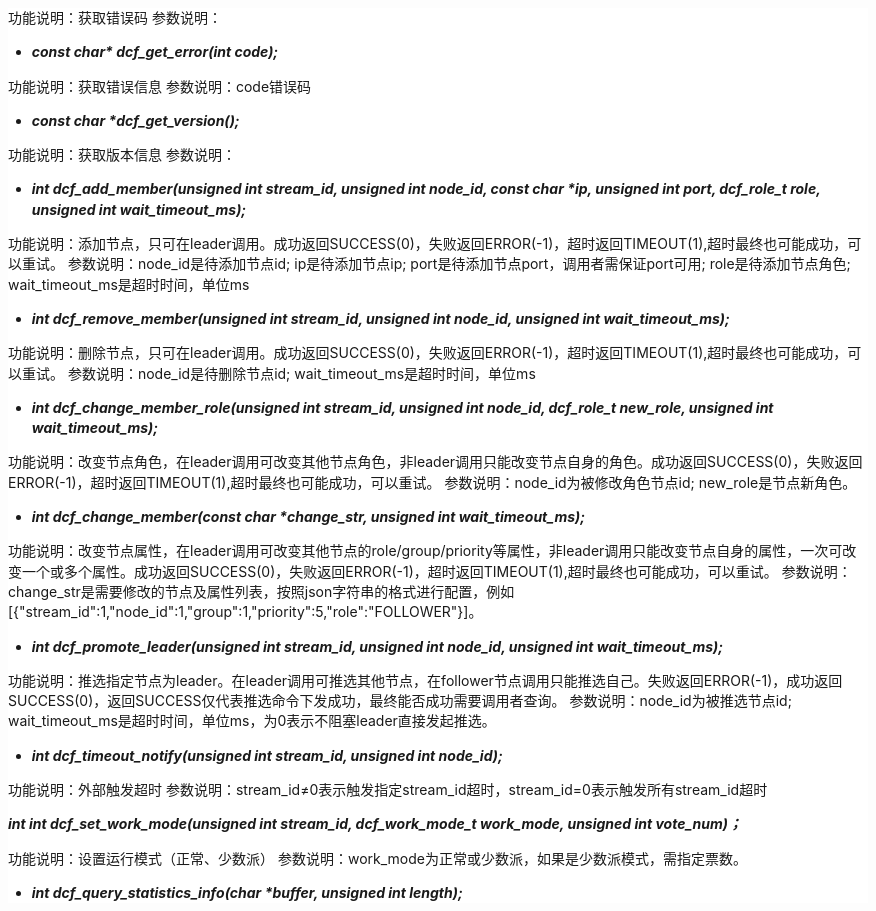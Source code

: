 功能说明：获取错误码
参数说明：

- ___const char* dcf_get_error(int code);___

功能说明：获取错误信息
参数说明：code错误码

- ___const char *dcf_get_version();___

功能说明：获取版本信息
参数说明：

- ___int dcf_add_member(unsigned int stream_id, unsigned int node_id, const char *ip, unsigned int port, dcf_role_t role, unsigned int wait_timeout_ms);___

功能说明：添加节点，只可在leader调用。成功返回SUCCESS(0)，失败返回ERROR(-1)，超时返回TIMEOUT(1),超时最终也可能成功，可以重试。
参数说明：node_id是待添加节点id; ip是待添加节点ip; port是待添加节点port，调用者需保证port可用; role是待添加节点角色; wait_timeout_ms是超时时间，单位ms

- ___int dcf_remove_member(unsigned int stream_id, unsigned int node_id, unsigned int wait_timeout_ms);___

功能说明：删除节点，只可在leader调用。成功返回SUCCESS(0)，失败返回ERROR(-1)，超时返回TIMEOUT(1),超时最终也可能成功，可以重试。
参数说明：node_id是待删除节点id; wait_timeout_ms是超时时间，单位ms

- ___int dcf_change_member_role(unsigned int stream_id, unsigned int node_id, dcf_role_t new_role, unsigned int wait_timeout_ms);___

功能说明：改变节点角色，在leader调用可改变其他节点角色，非leader调用只能改变节点自身的角色。成功返回SUCCESS(0)，失败返回ERROR(-1)，超时返回TIMEOUT(1),超时最终也可能成功，可以重试。
参数说明：node_id为被修改角色节点id; new_role是节点新角色。

- ___int dcf_change_member(const char *change_str, unsigned int wait_timeout_ms);___

功能说明：改变节点属性，在leader调用可改变其他节点的role/group/priority等属性，非leader调用只能改变节点自身的属性，一次可改变一个或多个属性。成功返回SUCCESS(0)，失败返回ERROR(-1)，超时返回TIMEOUT(1),超时最终也可能成功，可以重试。
参数说明：change_str是需要修改的节点及属性列表，按照json字符串的格式进行配置，例如[{"stream_id":1,"node_id":1,"group":1,"priority":5,"role":"FOLLOWER"}]。

- ___int dcf_promote_leader(unsigned int stream_id, unsigned int node_id, unsigned int wait_timeout_ms);___

功能说明：推选指定节点为leader。在leader调用可推选其他节点，在follower节点调用只能推选自己。失败返回ERROR(-1)，成功返回SUCCESS(0)，返回SUCCESS仅代表推选命令下发成功，最终能否成功需要调用者查询。
参数说明：node_id为被推选节点id; wait_timeout_ms是超时时间，单位ms，为0表示不阻塞leader直接发起推选。

- ___int dcf_timeout_notify(unsigned int stream_id, unsigned int node_id);___

功能说明：外部触发超时
参数说明：stream_id≠0表示触发指定stream_id超时，stream_id=0表示触发所有stream_id超时

___int int dcf_set_work_mode(unsigned int stream_id, dcf_work_mode_t work_mode, unsigned int vote_num)；___

功能说明：设置运行模式（正常、少数派）
参数说明：work_mode为正常或少数派，如果是少数派模式，需指定票数。

- ___int dcf_query_statistics_info(char *buffer, unsigned int length);___
